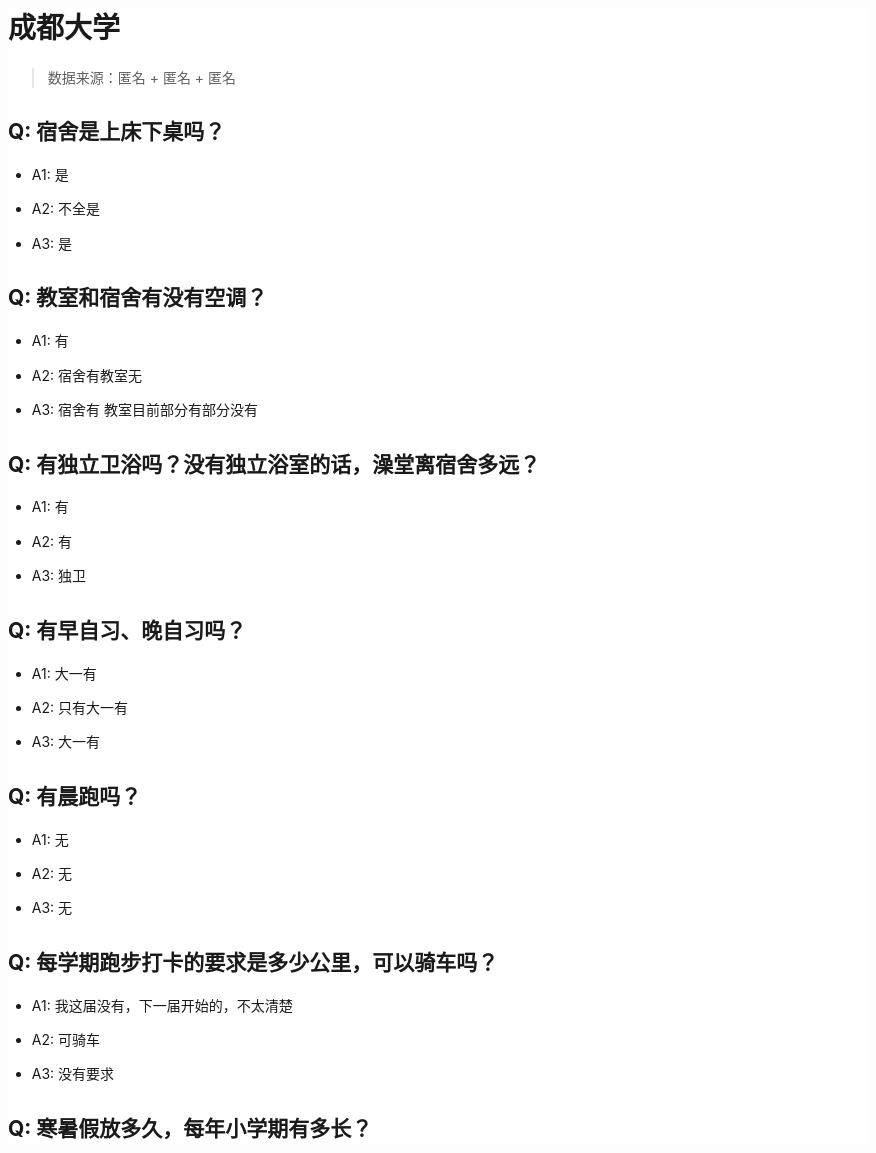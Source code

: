 # 成都大学

> 数据来源：匿名 + 匿名 + 匿名

## Q: 宿舍是上床下桌吗？

- A1: 是

- A2: 不全是

- A3: 是

## Q: 教室和宿舍有没有空调？

- A1: 有

- A2: 宿舍有教室无

- A3: 宿舍有 教室目前部分有部分没有

## Q: 有独立卫浴吗？没有独立浴室的话，澡堂离宿舍多远？

- A1: 有

- A2: 有

- A3: 独卫

## Q: 有早自习、晚自习吗？

- A1: 大一有

- A2: 只有大一有

- A3: 大一有

## Q: 有晨跑吗？

- A1: 无

- A2: 无

- A3: 无

## Q: 每学期跑步打卡的要求是多少公里，可以骑车吗？

- A1: 我这届没有，下一届开始的，不太清楚

- A2: 可骑车

- A3: 没有要求

## Q: 寒暑假放多久，每年小学期有多长？
